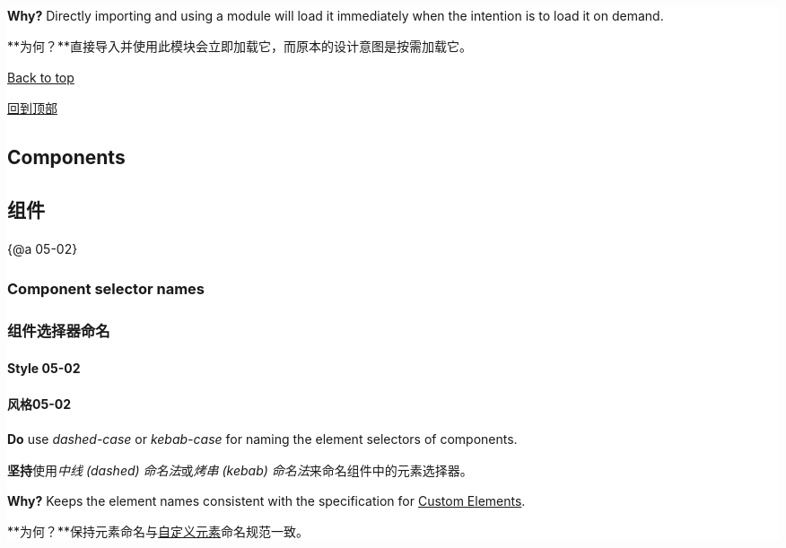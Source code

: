 
</div>



<div class="s-why-last">



**Why?** Directly importing and using a module will load it immediately when the intention is to load it on demand.

**为何？**直接导入并使用此模块会立即加载它，而原本的设计意图是按需加载它。


</div>


<a href="#toc" class='to-top'>Back to top</a>

<a href="#toc" class='to-top'>回到顶部</a>



## Components

## 组件

{@a 05-02}

### Component selector names

### 组件选择器命名

#### Style 05-02

#### 风格05-02


<div class="s-rule do">



**Do** use _dashed-case_ or _kebab-case_ for naming the element selectors of components.

**坚持**使用*中线 (dashed) 命名法*或*烤串 (kebab) 命名法*来命名组件中的元素选择器。


</div>



<div class="s-why-last">



**Why?** Keeps the element names consistent with the specification for [Custom Elements](https://www.w3.org/TR/custom-elements/).

**为何？**保持元素命名与[自定义元素](https://www.w3.org/TR/custom-elements/)命名规范一致。


</div>

